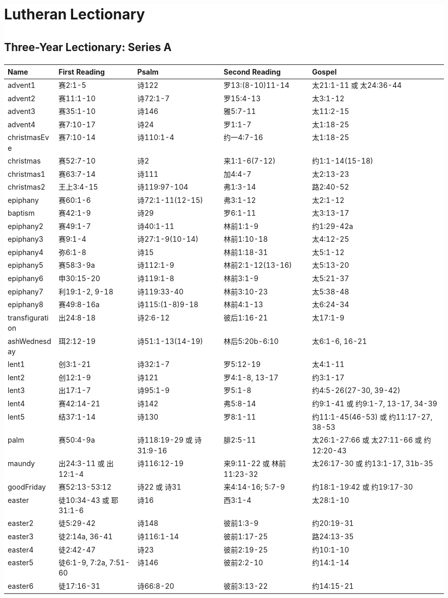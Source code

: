 # Lutheran Lectionary

## Three-Year Lectionary: Series A

| Name | First Reading | Psalm | Second Reading | Gospel |
| :--------- |:--------- | :------- | :------- | :------- |
|advent1|赛2:1-5|诗122|罗13:(8-10)11-14|太21:1-11 或 太24:36-44|
|advent2|赛11:1-10|诗72:1-7|罗15:4-13|太3:1-12|
|advent3|赛35:1-10|诗146|雅5:7-11|太11:2-15|
|advent4|赛7:10-17|诗24|罗1:1-7|太1:18-25|
|christmasEve|赛7:10-14|诗110:1-4|约一4:7-16|太1:18-25|
|christmas|赛52:7-10|诗2|来1:1-6(7-12)|约1:1-14(15-18)|
|christmas1|赛63:7-14|诗111|加4:4-7|太2:13-23|
|christmas2|王上3:4-15|诗119:97-104|弗1:3-14|路2:40-52|
|epiphany|赛60:1-6|诗72:1-11(12-15)|弗3:1-12|太2:1-12|
|baptism|赛42:1-9|诗29|罗6:1-11|太3:13-17|
|epiphany2|赛49:1-7|诗40:1-11|林前1:1-9|约1:29-42a|
|epiphany3|赛9:1-4|诗27:1-9(10-14)|林前1:10-18|太4:12-25|
|epiphany4|弥6:1-8|诗15|林前1:18-31|太5:1-12|
|epiphany5|赛58:3-9a|诗112:1-9|林前2:1-12(13-16)|太5:13-20|
|epiphany6|申30:15-20|诗119:1-8|林前3:1-9|太5:21-37|
|epiphany7|利19:1-2, 9-18|诗119:33-40|林前3:10-23|太5:38-48|
|epiphany8|赛49:8-16a|诗115:(1-8)9-18|林前4:1-13|太6:24-34|
|transfiguration|出24:8-18|诗2:6-12|彼后1:16-21|太17:1-9|
|ashWednesday|珥2:12-19|诗51:1-13(14-19)|林后5:20b-6:10|太6:1-6, 16-21|
|lent1|创3:1-21|诗32:1-7|罗5:12-19|太4:1-11|
|lent2|创12:1-9|诗121|罗4:1-8, 13-17|约3:1-17|
|lent3|出17:1-7|诗95:1-9|罗5:1-8|约4:5-26(27-30, 39-42)|
|lent4|赛42:14-21|诗142|弗5:8-14|约9:1-41 或 约9:1-7, 13-17, 34-39|
|lent5|结37:1-14|诗130|罗8:1-11|约11:1-45(46-53) 或 约11:17-27, 38-53|
|palm|赛50:4-9a|诗118:19-29 或 诗31:9-16|腓2:5-11|太26:1-27:66 或 太27:11-66 或 约12:20-43|
|maundy|出24:3-11 或 出12:1-4|诗116:12-19|来9:11-22 或 林前11:23-32|太26:17-30 或 约13:1-17, 31b-35|
|goodFriday|赛52:13-53:12|诗22 或 诗31|来4:14-16; 5:7-9|约18:1-19:42 或 约19:17-30|
|easter|徒10:34-43 或 耶31:1-6|诗16|西3:1-4|太28:1-10|
|easter2|徒5:29-42|诗148|彼前1:3-9|约20:19-31|
|easter3|徒2:14a, 36-41|诗116:1-14|彼前1:17-25|路24:13-35|
|easter4|徒2:42-47|诗23|彼前2:19-25|约10:1-10|
|easter5|徒6:1-9, 7:2a, 7:51-60|诗146|彼前2:2-10|约14:1-14|
|easter6|徒17:16-31|诗66:8-20|彼前3:13-22|约14:15-21|